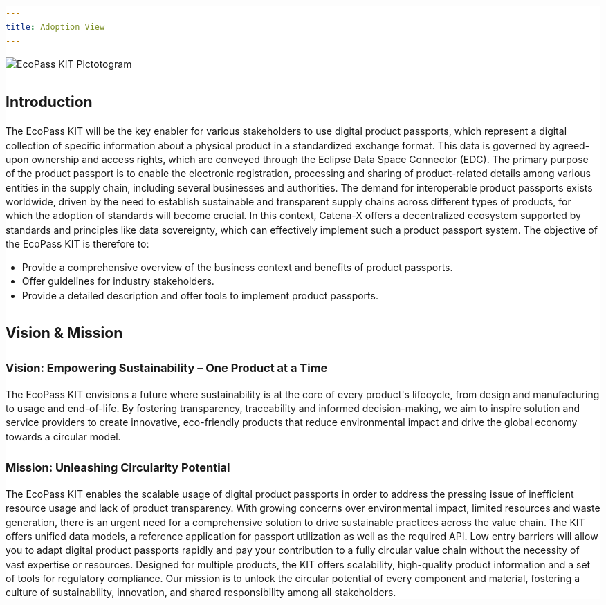 ```yaml
---
title: Adoption View
---
```


![EcoPass KIT Pictotogram](@site/static/img/kits/eco-pass/eco-pass-kit-logo.drawio.svg)

## Introduction

The EcoPass KIT will be the key enabler for various stakeholders to use digital product passports, which represent a digital collection of specific information about a physical product in a standardized exchange format. This data is governed by agreed-upon ownership and access rights, which are conveyed through the Eclipse Data Space Connector (EDC). The primary purpose of the product passport is to enable the electronic registration, processing and sharing of product-related details among various entities in the supply chain, including several businesses and authorities. The demand for interoperable product passports exists worldwide, driven by the need to establish sustainable and transparent supply chains across different types of products, for which the adoption of standards will become crucial.
In this context, Catena-X offers a decentralized ecosystem supported by standards and principles like data sovereignty, which can effectively implement such a product passport system. The objective of the EcoPass KIT is therefore to:

- Provide a comprehensive overview of the business context and benefits of product passports.
- Offer guidelines for industry stakeholders.
- Provide a detailed description and offer tools to implement product passports.

## Vision & Mission

### Vision: Empowering Sustainability – One Product at a Time

The EcoPass KIT envisions a future where sustainability is at the core of every product's lifecycle, from design and manufacturing to usage and end-of-life. By fostering transparency, traceability and informed decision-making, we aim to inspire solution and service providers to create innovative, eco-friendly products that reduce environmental impact and drive the global economy towards a circular model.

### Mission: Unleashing Circularity Potential

The EcoPass KIT enables the scalable usage of digital product passports in order to address the pressing issue of inefficient resource usage and lack of product transparency. With growing concerns over environmental impact, limited resources and waste generation, there is an urgent need for a comprehensive solution to drive sustainable practices across the value chain. The KIT offers unified data models, a reference application for passport utilization as well as the required API. Low entry barriers will allow you to adapt digital product passports rapidly and pay your contribution to a fully circular value chain without the necessity of vast expertise or resources. Designed for multiple products, the KIT offers scalability, high-quality product information and a set of tools for regulatory compliance. Our mission is to unlock the circular potential of every component and material, fostering a culture of sustainability, innovation, and shared responsibility among all stakeholders.
